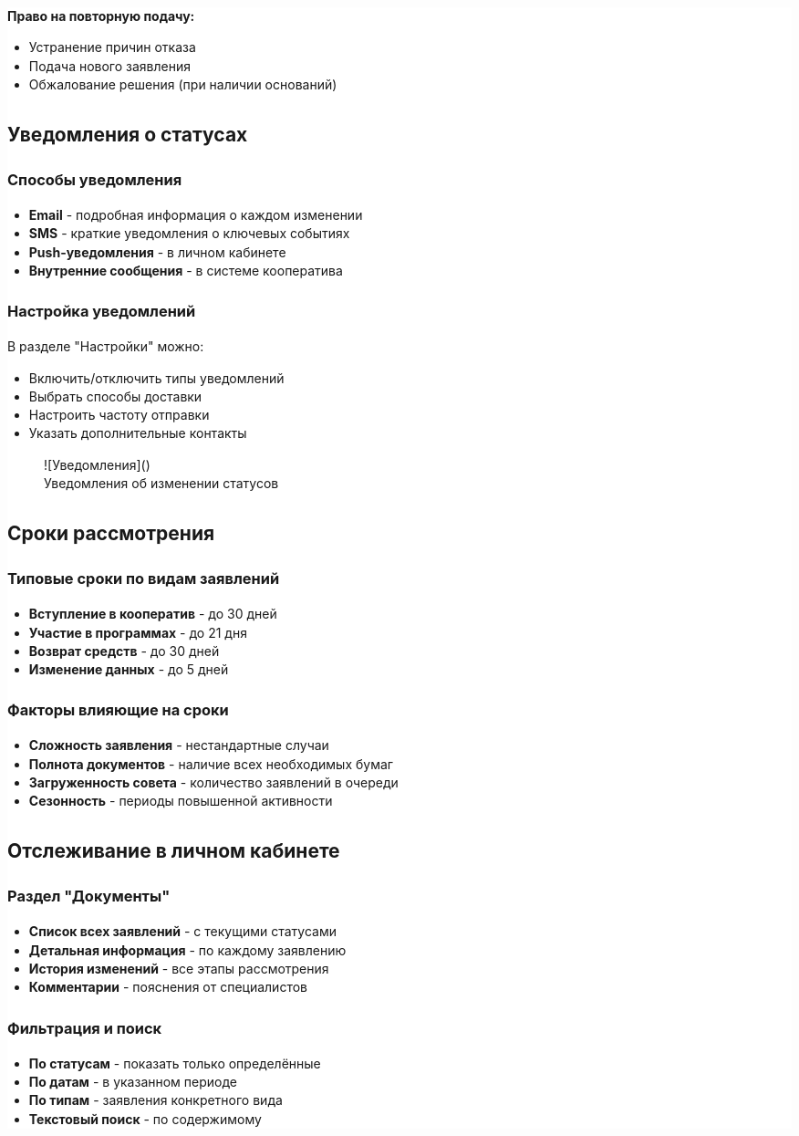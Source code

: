 **Право на повторную подачу:**
- Устранение причин отказа
- Подача нового заявления
- Обжалование решения (при наличии оснований)

## Уведомления о статусах

### Способы уведомления
- **Email** - подробная информация о каждом изменении
- **SMS** - краткие уведомления о ключевых событиях
- **Push-уведомления** - в личном кабинете
- **Внутренние сообщения** - в системе кооператива

### Настройка уведомлений
В разделе "Настройки" можно:
- Включить/отключить типы уведомлений
- Выбрать способы доставки
- Настроить частоту отправки
- Указать дополнительные контакты

<figure markdown="span">
  ![Уведомления]()
  <figcaption>Уведомления об изменении статусов</figcaption>
</figure>

## Сроки рассмотрения

### Типовые сроки по видам заявлений
- **Вступление в кооператив** - до 30 дней
- **Участие в программах** - до 21 дня
- **Возврат средств** - до 30 дней
- **Изменение данных** - до 5 дней

### Факторы влияющие на сроки
- **Сложность заявления** - нестандартные случаи
- **Полнота документов** - наличие всех необходимых бумаг
- **Загруженность совета** - количество заявлений в очереди
- **Сезонность** - периоды повышенной активности

## Отслеживание в личном кабинете

### Раздел "Документы"
- **Список всех заявлений** - с текущими статусами
- **Детальная информация** - по каждому заявлению
- **История изменений** - все этапы рассмотрения
- **Комментарии** - пояснения от специалистов

### Фильтрация и поиск
- **По статусам** - показать только определённые
- **По датам** - в указанном периоде
- **По типам** - заявления конкретного вида
- **Текстовый поиск** - по содержимому
